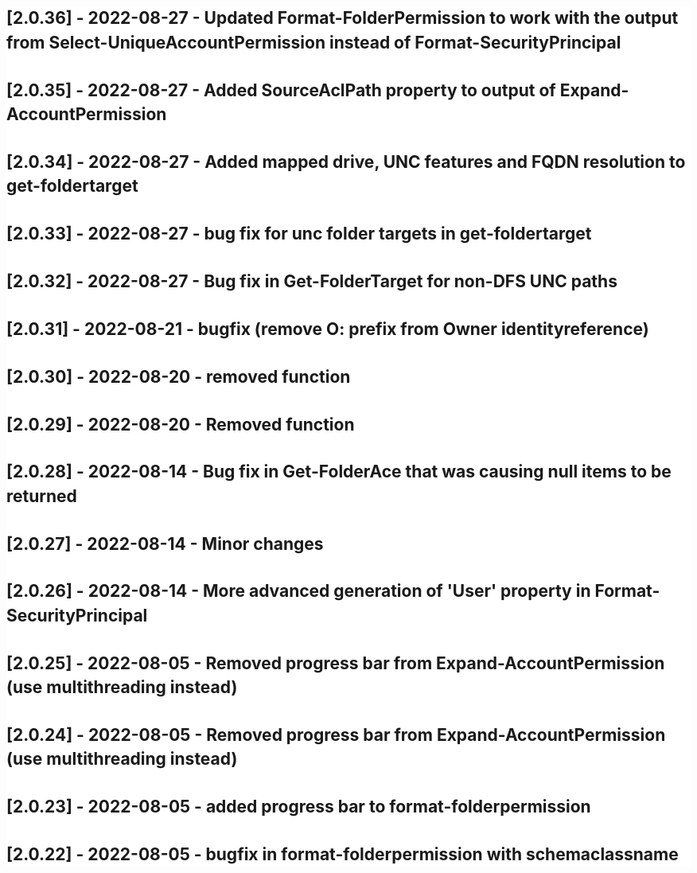 ## [2.0.36] - 2022-08-27 - Updated Format-FolderPermission to work with the output from Select-UniqueAccountPermission instead of Format-SecurityPrincipal

## [2.0.35] - 2022-08-27 - Added SourceAclPath property to output of Expand-AccountPermission

## [2.0.34] - 2022-08-27 - Added mapped drive, UNC features and FQDN resolution to get-foldertarget

## [2.0.33] - 2022-08-27 - bug fix for unc folder targets in get-foldertarget

## [2.0.32] - 2022-08-27 - Bug fix in Get-FolderTarget for non-DFS UNC paths

## [2.0.31] - 2022-08-21 - bugfix (remove O: prefix from Owner identityreference)

## [2.0.30] - 2022-08-20 - removed function

## [2.0.29] - 2022-08-20 - Removed function

## [2.0.28] - 2022-08-14 - Bug fix in Get-FolderAce that was causing null items to be returned

## [2.0.27] - 2022-08-14 - Minor changes

## [2.0.26] - 2022-08-14 - More advanced generation of 'User' property in Format-SecurityPrincipal

## [2.0.25] - 2022-08-05 - Removed progress bar from Expand-AccountPermission (use multithreading instead)

## [2.0.24] - 2022-08-05 - Removed progress bar from Expand-AccountPermission (use multithreading instead)

## [2.0.23] - 2022-08-05 - added progress bar to format-folderpermission

## [2.0.22] - 2022-08-05 - bugfix in format-folderpermission with schemaclassname
